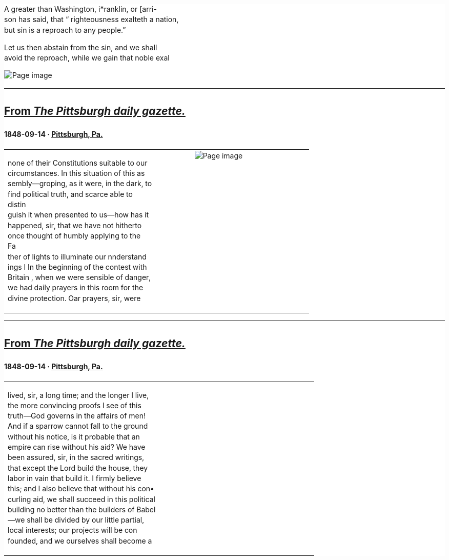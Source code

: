 A greater than Washington, i*ranklin, or [arri-  
son has said, that “ righteousness exalteth a nation,  
but sin is a reproach to any people.”  
  
Let us then abstain from the sin, and we shall  
avoid the reproach, while we gain that noble exal
</td><td style="width: 50%; max-height: 75%; margin: auto; display: block;">
<img alt="Page image" src="https://iiif.archive.org/image/iiif/2/sim_southern-literary-messenger_1847-08_13%2Fsim_southern-literary-messenger_1847-08_13_jp2.zip%2Fsim_southern-literary-messenger_1847-08_13_jp2%2Fsim_southern-literary-messenger_1847-08_13_0055.jp2/pct:55.46398046398046,61.77381874515879,36.446886446886445,12.858249419054996/600,/0/default.jpg"/>
</td>
</tr></table>

---

## [From _The Pittsburgh daily gazette._](https://panewsarchive.psu.edu/lccn/sn85054514/1848-09-14/ed-1/seq-1/)

#### 1848-09-14 &middot; [Pittsburgh, Pa.](http://dbpedia.org/resource/Pittsburgh)

<table style="width: 100%;"><tr><td style="width: 50%">

  
none of their Constitutions suitable to our   
circumstances. In this situation of this as­  
sembly—groping, as it were, in the dark, to   
find political truth, and scarce able to distin­  
guish it when presented to us—how has it   
happened, sir, that we have not hitherto   
once thought of humbly applying to the Fa­  
ther of lights to illuminate our nnderstand­  
ings I In the beginning of the contest with   
Britain , when we were sensible of danger,   
we had daily prayers in this room for the   
divine protection. Oar prayers, sir, were
</td><td style="width: 50%; max-height: 75%; margin: auto; display: block;">
<img alt="Page image" src="https://panewsarchive.psu.edu/iiif/batch_pst_flora_ver01%2Fdata%2Fsn85054514%2F000002664%2F1848091401%2F0041.jp2/pct:81.45767405063292,24.77652825836217,10.002966772151899,4.732554786620531/!600,600/0/default.jpg"/>
</td>
</tr></table>

---

## [From _The Pittsburgh daily gazette._](https://panewsarchive.psu.edu/lccn/sn85054514/1848-09-14/ed-1/seq-1/)

#### 1848-09-14 &middot; [Pittsburgh, Pa.](http://dbpedia.org/resource/Pittsburgh)

<table style="width: 100%;"><tr><td style="width: 50%">

  
lived, sir, a long time; and the longer I live,   
the more convincing proofs I see of this   
truth—God governs in the affairs of men!   
And if a sparrow cannot fall to the ground   
without his notice, is it probable that an   
empire can rise without his aid? We have   
been assured, sir, in the sacred writings,   
that except the Lord build the house, they   
labor in vain that build it. I firmly believe   
this; and I also believe that without his con•   
curling aid, we shall succeed in this political   
building no better than the builders of Babel   
—we shall be divided by our little partial,   
local interests; our projects will be con­  
founded, and we ourselves shall become a   